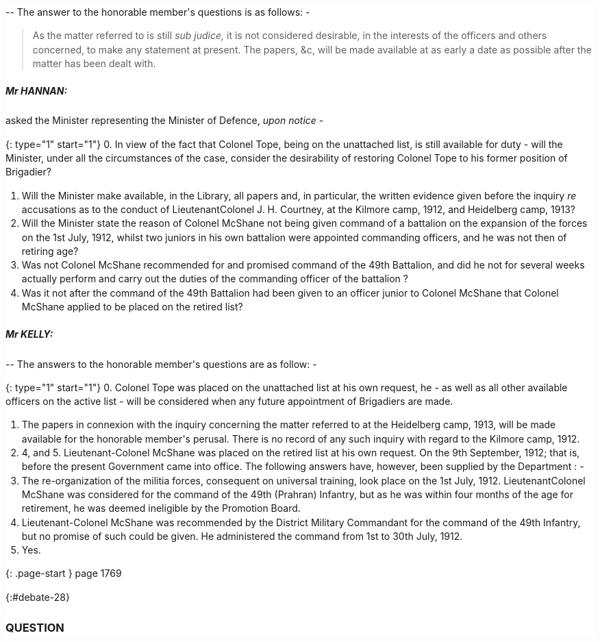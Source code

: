 -- The answer to the honorable member's questions is as follows: - 

  >As the matter referred to is still  *sub judice,*  it is not considered desirable, in the interests of the officers and others concerned, to make any statement at present. The papers, &amp;c, will be made available at as early a date as possible after the matter has been dealt with. 

##### Mr HANNAN:

asked the Minister representing the Minister of Defence,  *upon notice -* 

{: type="1" start="1"}
0. In view of the fact that  Colonel Tope,  being on the unattached list, is still available for duty - will the Minister, under all the circumstances of the case, consider the desirability of restoring  Colonel Tope  to his former position of Brigadier? 
1. Will the Minister make available, in the Library, all papers and, in particular, the written evidence given before the inquiry  *re*  accusations as to the conduct of LieutenantColonel J. H. Courtney, at the Kilmore camp, 1912, and Heidelberg camp, 1913? 
2. Will the Minister state the reason of Colonel McShane not being given command of a battalion on the expansion of the forces on the 1st July, 1912, whilst two juniors in his own battalion were appointed commanding officers, and he was not then of retiring age? 
3. Was not Colonel McShane recommended for and promised command of the 49th Battalion, and did he not for several weeks actually perform and carry out the duties of the commanding officer of the battalion ? 
4. Was it not after the command of the 49th Battalion had been given to an officer junior to Colonel McShane that Colonel McShane applied to be placed on the retired list? 

##### Mr KELLY:

-- The answers to the honorable member's questions are as follow: - 

{: type="1" start="1"}
0. Colonel Tope was placed on the unattached list at his own request, he - as well as all other available officers on the active list - will be considered when any future appointment of Brigadiers are made. 
1. The papers in connexion with the inquiry concerning the matter referred to at the Heidelberg camp, 1913, will be made available for the honorable member's perusal. There is no record of any such inquiry with regard to the Kilmore camp, 1912. 
2. 4, and 5. Lieutenant-Colonel McShane was placed on the retired list at his own request. On the 9th September, 1912; that is, before the present Government came into office. The following answers have, however, been supplied by the Department :  - 
3. The re-organization of the militia forces, consequent on universal training, look place on the 1st July, 1912. LieutenantColonel McShane was considered for the command of the 49th (Prahran) Infantry, but as he was within four months of the age for retirement, he was deemed ineligible by the Promotion Board. 
4. Lieutenant-Colonel McShane was recommended by the District Military Commandant for the command of the 49th Infantry, but no promise of such could be given. He administered the command from 1st to 30th July, 1912. 
5. Yes. 

{: .page-start }
page 1769

{:#debate-28}
### QUESTION
